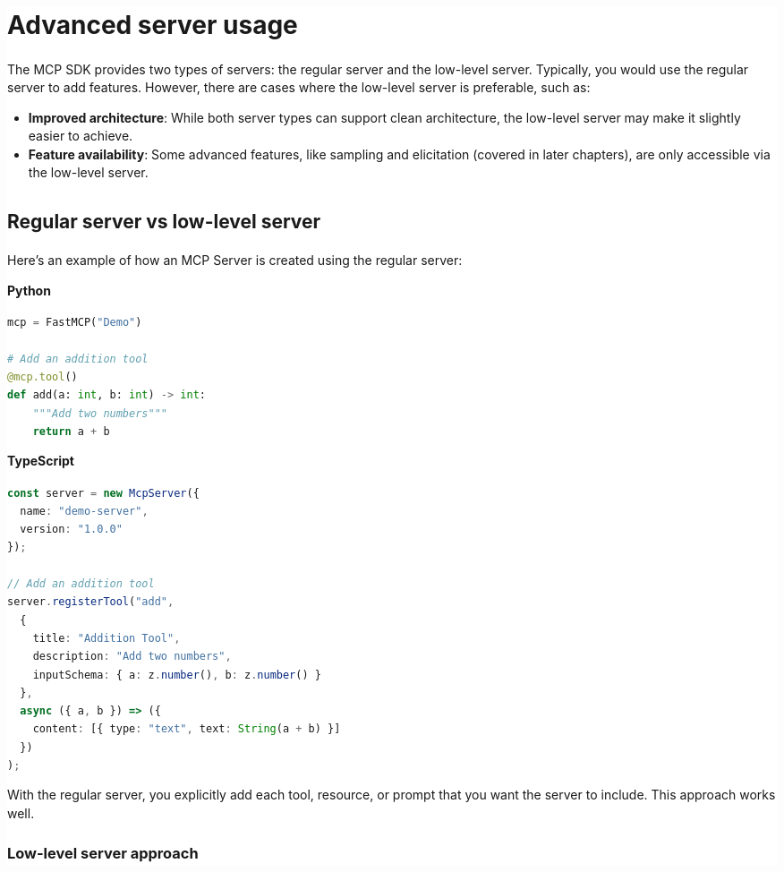 
# Advanced server usage

The MCP SDK provides two types of servers: the regular server and the low-level server. Typically, you would use the regular server to add features. However, there are cases where the low-level server is preferable, such as:

- **Improved architecture**: While both server types can support clean architecture, the low-level server may make it slightly easier to achieve.
- **Feature availability**: Some advanced features, like sampling and elicitation (covered in later chapters), are only accessible via the low-level server.

## Regular server vs low-level server

Here’s an example of how an MCP Server is created using the regular server:

**Python**

```python
mcp = FastMCP("Demo")

# Add an addition tool
@mcp.tool()
def add(a: int, b: int) -> int:
    """Add two numbers"""
    return a + b
```

**TypeScript**

```typescript
const server = new McpServer({
  name: "demo-server",
  version: "1.0.0"
});

// Add an addition tool
server.registerTool("add",
  {
    title: "Addition Tool",
    description: "Add two numbers",
    inputSchema: { a: z.number(), b: z.number() }
  },
  async ({ a, b }) => ({
    content: [{ type: "text", text: String(a + b) }]
  })
);
```

With the regular server, you explicitly add each tool, resource, or prompt that you want the server to include. This approach works well.

### Low-level server approach
